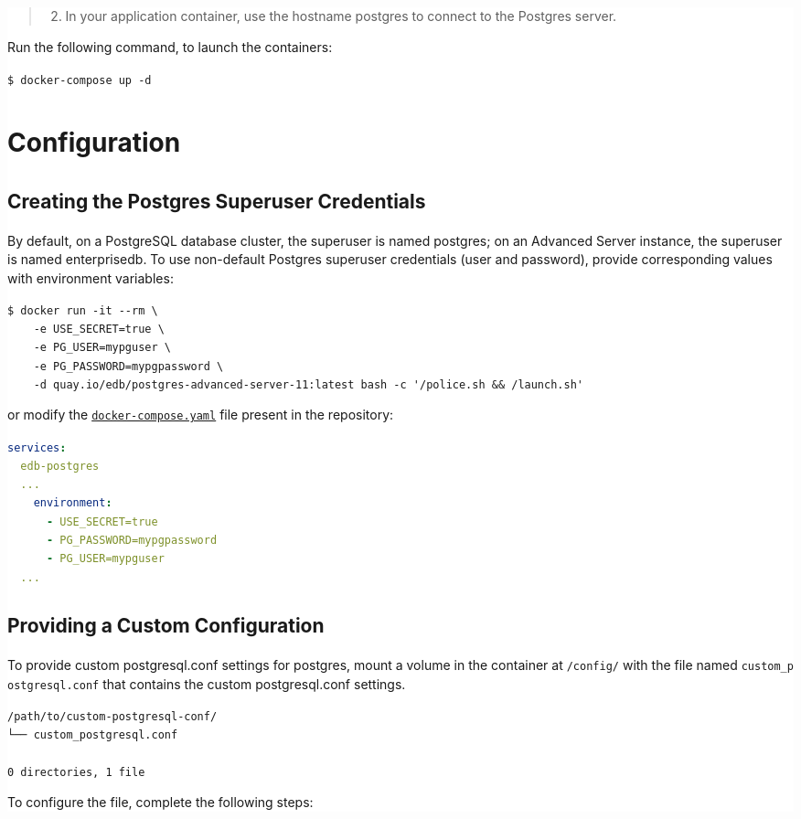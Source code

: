 > 2. In your application container, use the hostname postgres to connect to the Postgres server.

Run the following command, to launch the containers:

```console
$ docker-compose up -d
```

# Configuration

## Creating the Postgres Superuser Credentials

By default, on a PostgreSQL database cluster, the superuser is named postgres; on an Advanced Server instance, the superuser is named enterprisedb. To use non-default Postgres superuser credentials (user and password), provide corresponding values with environment variables:

```console
$ docker run -it --rm \
    -e USE_SECRET=true \
    -e PG_USER=mypguser \
    -e PG_PASSWORD=mypgpassword \
    -d quay.io/edb/postgres-advanced-server-11:latest bash -c '/police.sh && /launch.sh'
```

or modify the [`docker-compose.yaml`](https://github.com/EnterpriseDB/edb-k8s-se/blob/master/Docker/docker-compose-epas.yaml) file present in the repository:

```yaml
services:
  edb-postgres
  ...
    environment:
      - USE_SECRET=true
      - PG_PASSWORD=mypgpassword
      - PG_USER=mypguser
  ...
```


## Providing a Custom Configuration

To provide custom postgresql.conf settings for postgres, mount a volume in the container at ``/config/`` with the file named ``custom_postgresql.conf`` that contains the custom postgresql.conf settings.


```console
/path/to/custom-postgresql-conf/
└── custom_postgresql.conf

0 directories, 1 file
```

To configure the file, complete the following steps:

